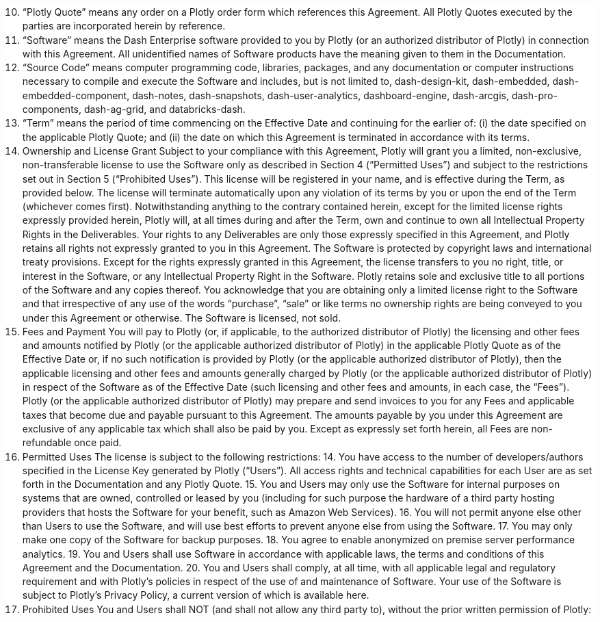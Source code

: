    10. “Plotly Quote” means any order on a Plotly order form which references this Agreement. All Plotly Quotes executed by the parties are incorporated herein by reference.
   11. “Software” means the Dash Enterprise software provided to you by Plotly (or an authorized distributor of Plotly) in connection with this Agreement. All unidentified names of Software products have the meaning given to them in the Documentation. 
   12. “Source Code” means computer programming code, libraries, packages, and any documentation or computer instructions necessary to compile and execute the Software and includes, but is not limited to, dash-design-kit, dash-embedded, dash-embedded-component, dash-notes, dash-snapshots, dash-user-analytics, dashboard-engine, dash-arcgis, dash-pro-components, dash-ag-grid, and databricks-dash.
   13. “Term” means the period of time commencing on the Effective Date and continuing for the earlier of: (i) the date specified on the applicable Plotly Quote; and (ii) the date on which this Agreement is terminated in accordance with its terms.
2. Ownership and License Grant
Subject to your compliance with this Agreement, Plotly will grant you a limited, non-exclusive, non-transferable license to use the Software only as described in Section 4 (“Permitted Uses”) and subject to the restrictions set out in Section 5 (“Prohibited Uses”). This license will be registered in your name, and is effective during the Term, as provided below.  The license will terminate automatically upon any violation of its terms by you or upon the end of the Term (whichever comes first).
Notwithstanding anything to the contrary contained herein, except for the limited license rights expressly provided herein, Plotly will, at all times during and after the Term, own and continue to own all Intellectual Property Rights in the Deliverables. Your rights to any Deliverables are only those expressly specified in this Agreement, and Plotly retains all rights not expressly granted to you in this Agreement. The Software is protected by copyright laws and international treaty provisions. Except for the rights expressly granted in this Agreement, the license transfers to you no right, title, or interest in the Software, or any Intellectual Property Right in the Software. Plotly retains sole and exclusive title to all portions of the Software and any copies thereof.  You acknowledge that you are obtaining only a limited license right to the Software and that irrespective of any use of the words “purchase”, “sale” or like terms no ownership rights are being conveyed to you under this Agreement or otherwise. The Software is licensed, not sold.
3. Fees and Payment
You will pay to Plotly (or, if applicable, to the authorized distributor of Plotly) the licensing and other fees and amounts notified by Plotly (or the applicable authorized distributor of Plotly) in the applicable Plotly Quote as of the Effective Date or, if no such notification is provided by Plotly (or the applicable authorized distributor of Plotly), then the applicable licensing and other fees and amounts generally charged by Plotly (or the applicable authorized distributor of Plotly) in respect of the Software as of the Effective Date (such licensing and other fees and amounts, in each case, the “Fees”). Plotly (or the applicable authorized distributor of Plotly) may prepare and send invoices to you for any Fees and applicable taxes that become due and payable pursuant to this Agreement.
The amounts payable by you under this Agreement are exclusive of any applicable tax which shall also be paid by you. Except as expressly set forth herein, all Fees are non-refundable once paid. 
4. Permitted Uses
The license is subject to the following restrictions:
   14. You have access to the number of developers/authors specified in the License Key generated by Plotly (“Users”). All access rights and technical capabilities for each User are as set forth in the Documentation and any Plotly Quote.
   15. You and Users may only use the Software for internal purposes on systems that are owned, controlled or leased by you (including for such purpose the hardware of a third party hosting providers that hosts the Software for your benefit, such as Amazon Web Services).
   16. You will not permit anyone else other than Users to use the Software, and will use best efforts to prevent anyone else from using the Software.
   17. You may only make one copy of the Software for backup purposes.
   18. You agree to enable anonymized on premise server performance analytics.
   19. You and Users shall use Software in accordance with applicable laws, the terms and conditions of this Agreement and the Documentation. 
   20. You and Users shall comply, at all time, with all applicable legal and regulatory requirement and with Plotly’s policies in respect of the use of and maintenance of Software.
Your use of the Software is subject to Plotly’s Privacy Policy, a current version of which is available here. 
5. Prohibited Uses
You and Users shall NOT (and shall not allow any third party to), without the prior written permission of Plotly:
